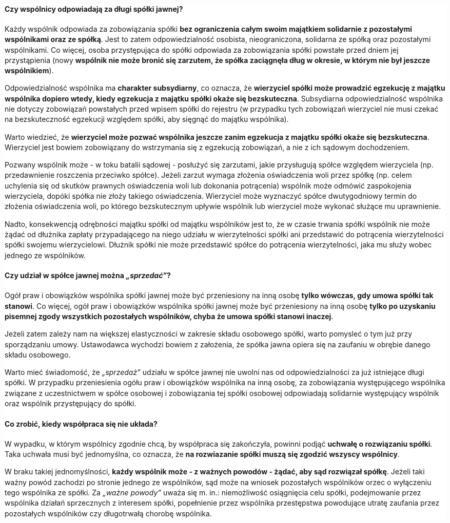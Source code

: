 #### Czy wspólnicy odpowiadają za długi spółki jawnej?
Każdy wspólnik odpowiada za zobowiązania spółki **bez ograniczenia całym swoim majątkiem solidarnie z pozostałymi wspólnikami oraz ze spółką**. Jest to zatem odpowiedzialność osobista, nieograniczona, solidarna ze spółką oraz pozostałymi wspólnikami. Co więcej, osoba przystępująca do spółki odpowiada za zobowiązania spółki powstałe przed dniem jej przystąpienia (nowy **wspólnik nie może bronić się zarzutem, że spółka zaciągnęła dług w okresie, w którym nie był jeszcze wspólnikiem**).

Odpowiedzialność wspólnika ma **charakter subsydiarny**, co oznacza, że **wierzyciel spółki może prowadzić egzekucję z majątku wspólnika dopiero wtedy, kiedy egzekucja z majątku spółki okaże się bezskuteczna**. Subsydiarna odpowiedzialność wspólnika nie dotyczy zobowiązań powstałych przed wpisem spółki do rejestru (w przypadku tych zobowiązań wierzyciel nie musi czekać na bezskuteczność egzekucji względem spółki, aby sięgnąć do majątku wspólnika).

Warto wiedzieć, że **wierzyciel może pozwać wspólnika jeszcze zanim egzekucja z majątku spółki okaże się bezskuteczna**. Wierzyciel jest bowiem zobowiązany do wstrzymania się z egzekucją zobowiązań, a nie z ich sądowym dochodzeniem.

Pozwany wspólnik może - w toku batalii sądowej - posłużyć się zarzutami, jakie przysługują spółce względem wierzyciela (np. przedawnienie roszczenia przeciwko spółce). Jeżeli zarzut wymaga złożenia oświadczenia woli przez spółkę (np. celem uchylenia się od skutków prawnych oświadczenia woli lub dokonania potrącenia) wspólnik może odmówić zaspokojenia wierzyciela, dopóki spółka nie złoży takiego oświadczenia. Wierzyciel może wyznaczyć spółce dwutygodniowy termin do złożenia oświadczenia woli, po którego bezskutecznym upływie wspólnik lub wierzyciel może wykonać służące mu uprawnienie.

Nadto, konsekwencją odrębności majątku spółki od majątku wspólników jest to, że w czasie trwania spółki wspólnik nie może żądać od dłużnika zapłaty przypadającego na niego udziału w wierzytelności spółki ani przedstawić do potrącenia wierzytelności spółki swojemu wierzycielowi. Dłużnik spółki nie może przedstawić spółce do potrącenia wierzytelności, jaka mu służy wobec jednego ze wspólników.

#### Czy udział w spółce jawnej można *„sprzedać”*?
Ogół praw i obowiązków wspólnika spółki jawnej może być przeniesiony na inną osobę **tylko wówczas, gdy umowa spółki tak stanowi**. Co więcej, ogół praw i obowiązków wspólnika spółki jawnej może być przeniesiony na inną osobę **tylko po uzyskaniu pisemnej zgody wszystkich pozostałych wspólników, chyba że umowa spółki stanowi inaczej**.

Jeżeli zatem zależy nam na większej elastyczności w zakresie składu osobowego spółki, warto pomysleć o tym już przy sporządzaniu umowy. Ustawodawca wychodzi bowiem z założenia, że spółka jawna opiera się na zaufaniu w obrębie danego składu osobowego.

Warto mieć świadomość, że *„sprzedaż”* udziału w spółce jawnej nie uwolni nas od odpowiedzialności za już istniejące długi spółki. W przypadku przeniesienia ogółu praw i obowiązków wspólnika na inną osobę, za zobowiązania występującego wspólnika związane z uczestnictwem w spółce osobowej i zobowiązania tej spółki osobowej odpowiadają solidarnie występujący wspólnik oraz wspólnik przystępujący do spółki.

#### Co zrobić, kiedy współpraca się nie układa?
W wypadku, w którym wspólnicy zgodnie chcą, by współpraca się zakończyła, powinni podjąć **uchwałę o rozwiązaniu spółki**. Taka uchwała musi być jednomyślna, co oznacza, że **na rozwiazanie spółki muszą się zgodzić wszyscy wspólnicy**.

W braku takiej jednomyślności, **każdy wspólnik może - z ważnych powodów - żądać, aby sąd rozwiązał spółkę**. Jeżeli taki ważny powód zachodzi po stronie jednego ze wspólników, sąd może na wniosek pozostałych wspólników orzec o wyłączeniu tego wspólnika ze spółki. Za *„ważne powody”* uważa się m. in.: niemożliwość osiągnięcia celu spółki, podejmowanie przez wspólnika działań sprzecznych z interesem spółki, popełnienie przez wspólnika przestępstwa powodujące utratę zaufania przez pozostałych wspólników czy długotrwałą chorobę wspólnika.
